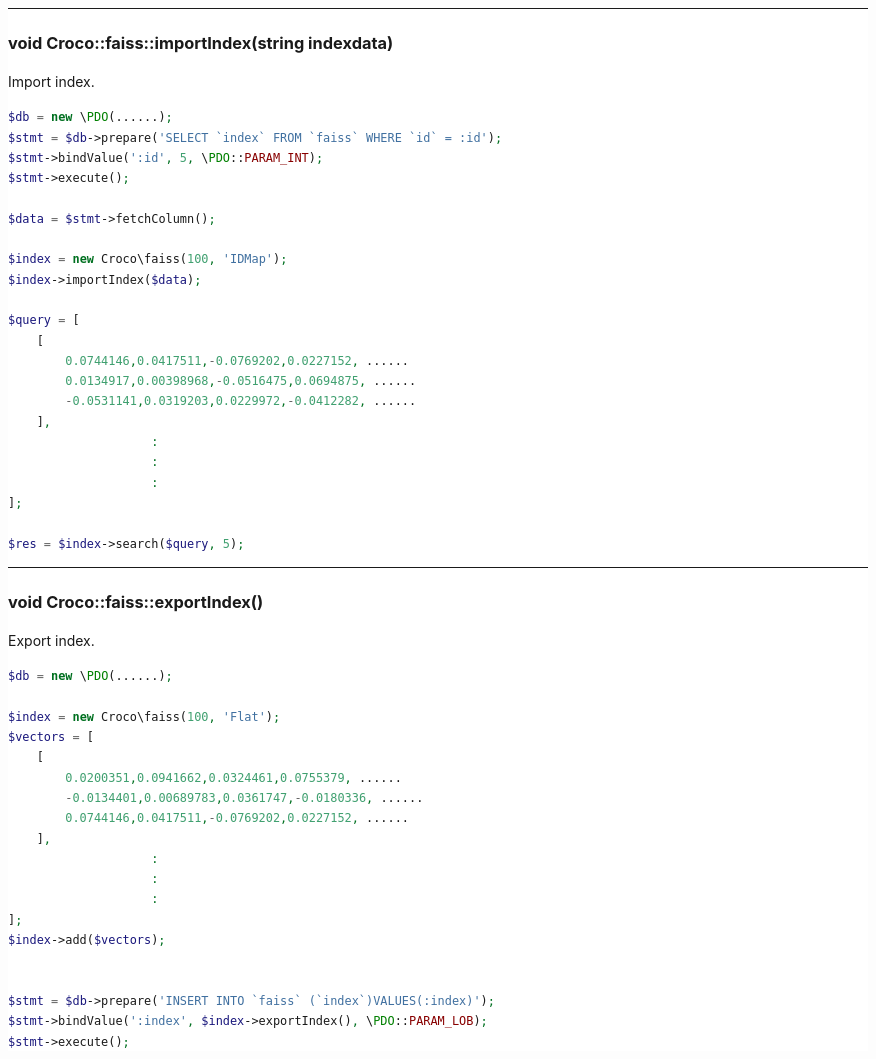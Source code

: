 -----


### <a name="importindex">void Croco::faiss::importIndex(string indexdata)

Import index.


```php
$db = new \PDO(......);
$stmt = $db->prepare('SELECT `index` FROM `faiss` WHERE `id` = :id');
$stmt->bindValue(':id', 5, \PDO::PARAM_INT);
$stmt->execute();

$data = $stmt->fetchColumn();

$index = new Croco\faiss(100, 'IDMap');
$index->importIndex($data);

$query = [
    [
        0.0744146,0.0417511,-0.0769202,0.0227152, ......
        0.0134917,0.00398968,-0.0516475,0.0694875, ......
        -0.0531141,0.0319203,0.0229972,-0.0412282, ......
    ],
                    :
                    :
                    :
];

$res = $index->search($query, 5);

```

-----


### <a name="exportindex">void Croco::faiss::exportIndex()

Export index.


```php
$db = new \PDO(......);

$index = new Croco\faiss(100, 'Flat');
$vectors = [
    [
        0.0200351,0.0941662,0.0324461,0.0755379, ......
        -0.0134401,0.00689783,0.0361747,-0.0180336, ......
        0.0744146,0.0417511,-0.0769202,0.0227152, ......
    ],
                    :
                    :
                    :
];
$index->add($vectors);


$stmt = $db->prepare('INSERT INTO `faiss` (`index`)VALUES(:index)');
$stmt->bindValue(':index', $index->exportIndex(), \PDO::PARAM_LOB);
$stmt->execute();
```
